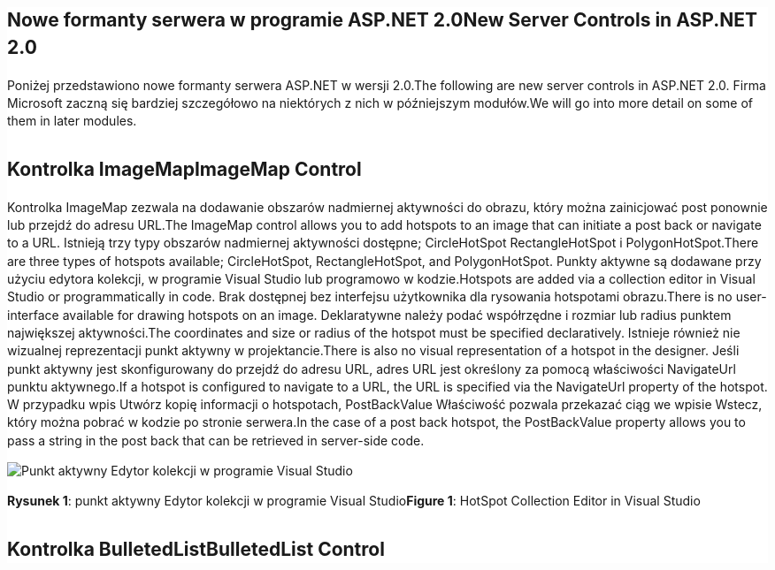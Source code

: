 ## <a name="new-server-controls-in-aspnet-20"></a><span data-ttu-id="1d06a-223">Nowe formanty serwera w programie ASP.NET 2.0</span><span class="sxs-lookup"><span data-stu-id="1d06a-223">New Server Controls in ASP.NET 2.0</span></span>

<span data-ttu-id="1d06a-224">Poniżej przedstawiono nowe formanty serwera ASP.NET w wersji 2.0.</span><span class="sxs-lookup"><span data-stu-id="1d06a-224">The following are new server controls in ASP.NET 2.0.</span></span> <span data-ttu-id="1d06a-225">Firma Microsoft zaczną się bardziej szczegółowo na niektórych z nich w późniejszym modułów.</span><span class="sxs-lookup"><span data-stu-id="1d06a-225">We will go into more detail on some of them in later modules.</span></span>

## <a name="imagemap-control"></a><span data-ttu-id="1d06a-226">Kontrolka ImageMap</span><span class="sxs-lookup"><span data-stu-id="1d06a-226">ImageMap Control</span></span>

<span data-ttu-id="1d06a-227">Kontrolka ImageMap zezwala na dodawanie obszarów nadmiernej aktywności do obrazu, który można zainicjować post ponownie lub przejdź do adresu URL.</span><span class="sxs-lookup"><span data-stu-id="1d06a-227">The ImageMap control allows you to add hotspots to an image that can initiate a post back or navigate to a URL.</span></span> <span data-ttu-id="1d06a-228">Istnieją trzy typy obszarów nadmiernej aktywności dostępne; CircleHotSpot RectangleHotSpot i PolygonHotSpot.</span><span class="sxs-lookup"><span data-stu-id="1d06a-228">There are three types of hotspots available; CircleHotSpot, RectangleHotSpot, and PolygonHotSpot.</span></span> <span data-ttu-id="1d06a-229">Punkty aktywne są dodawane przy użyciu edytora kolekcji, w programie Visual Studio lub programowo w kodzie.</span><span class="sxs-lookup"><span data-stu-id="1d06a-229">Hotspots are added via a collection editor in Visual Studio or programmatically in code.</span></span> <span data-ttu-id="1d06a-230">Brak dostępnej bez interfejsu użytkownika dla rysowania hotspotami obrazu.</span><span class="sxs-lookup"><span data-stu-id="1d06a-230">There is no user-interface available for drawing hotspots on an image.</span></span> <span data-ttu-id="1d06a-231">Deklaratywne należy podać współrzędne i rozmiar lub radius punktem największej aktywności.</span><span class="sxs-lookup"><span data-stu-id="1d06a-231">The coordinates and size or radius of the hotspot must be specified declaratively.</span></span> <span data-ttu-id="1d06a-232">Istnieje również nie wizualnej reprezentacji punkt aktywny w projektancie.</span><span class="sxs-lookup"><span data-stu-id="1d06a-232">There is also no visual representation of a hotspot in the designer.</span></span> <span data-ttu-id="1d06a-233">Jeśli punkt aktywny jest skonfigurowany do przejdź do adresu URL, adres URL jest określony za pomocą właściwości NavigateUrl punktu aktywnego.</span><span class="sxs-lookup"><span data-stu-id="1d06a-233">If a hotspot is configured to navigate to a URL, the URL is specified via the NavigateUrl property of the hotspot.</span></span> <span data-ttu-id="1d06a-234">W przypadku wpis Utwórz kopię informacji o hotspotach, PostBackValue Właściwość pozwala przekazać ciąg we wpisie Wstecz, który można pobrać w kodzie po stronie serwera.</span><span class="sxs-lookup"><span data-stu-id="1d06a-234">In the case of a post back hotspot, the PostBackValue property allows you to pass a string in the post back that can be retrieved in server-side code.</span></span>


![Punkt aktywny Edytor kolekcji w programie Visual Studio](server-controls/_static/image1.jpg)

<span data-ttu-id="1d06a-236">**Rysunek 1**: punkt aktywny Edytor kolekcji w programie Visual Studio</span><span class="sxs-lookup"><span data-stu-id="1d06a-236">**Figure 1**: HotSpot Collection Editor in Visual Studio</span></span>


## <a name="bulletedlist-control"></a><span data-ttu-id="1d06a-237">Kontrolka BulletedList</span><span class="sxs-lookup"><span data-stu-id="1d06a-237">BulletedList Control</span></span>
